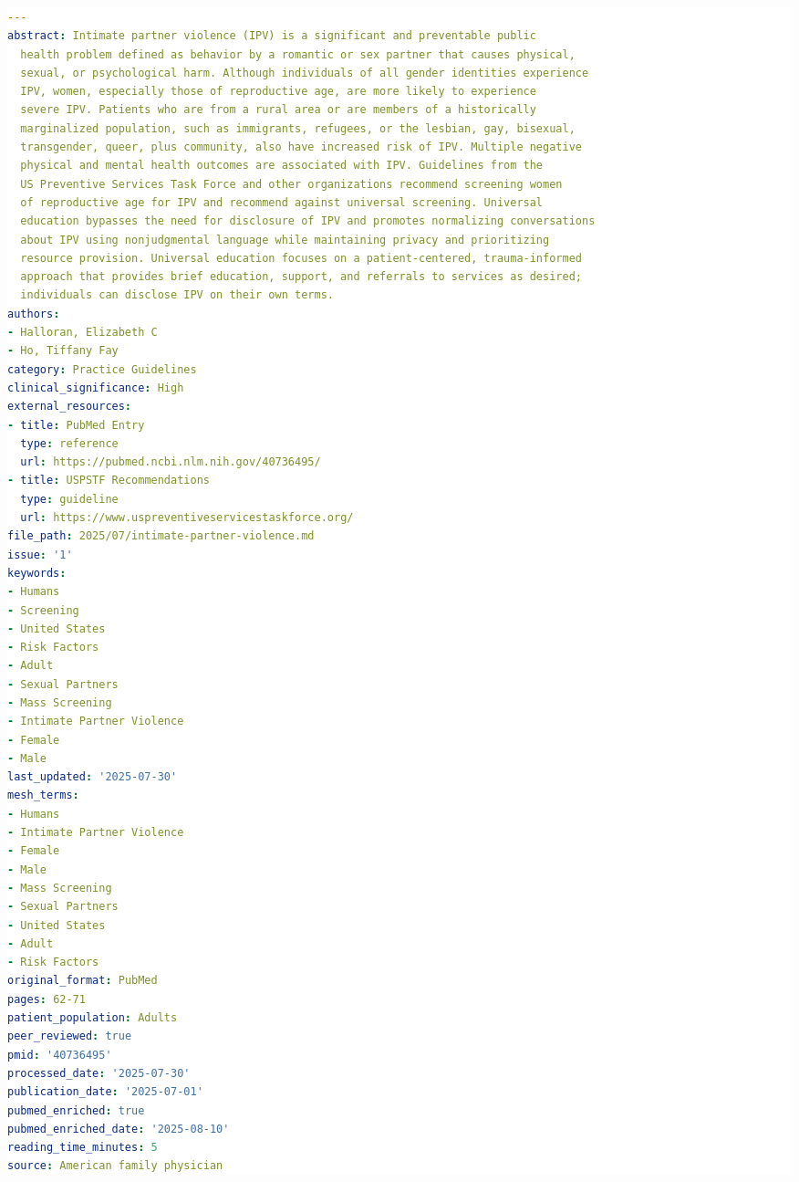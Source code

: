 ```yaml
---
abstract: Intimate partner violence (IPV) is a significant and preventable public
  health problem defined as behavior by a romantic or sex partner that causes physical,
  sexual, or psychological harm. Although individuals of all gender identities experience
  IPV, women, especially those of reproductive age, are more likely to experience
  severe IPV. Patients who are from a rural area or are members of a historically
  marginalized population, such as immigrants, refugees, or the lesbian, gay, bisexual,
  transgender, queer, plus community, also have increased risk of IPV. Multiple negative
  physical and mental health outcomes are associated with IPV. Guidelines from the
  US Preventive Services Task Force and other organizations recommend screening women
  of reproductive age for IPV and recommend against universal screening. Universal
  education bypasses the need for disclosure of IPV and promotes normalizing conversations
  about IPV using nonjudgmental language while maintaining privacy and prioritizing
  resource provision. Universal education focuses on a patient-centered, trauma-informed
  approach that provides brief education, support, and referrals to services as desired;
  individuals can disclose IPV on their own terms.
authors:
- Halloran, Elizabeth C
- Ho, Tiffany Fay
category: Practice Guidelines
clinical_significance: High
external_resources:
- title: PubMed Entry
  type: reference
  url: https://pubmed.ncbi.nlm.nih.gov/40736495/
- title: USPSTF Recommendations
  type: guideline
  url: https://www.uspreventiveservicestaskforce.org/
file_path: 2025/07/intimate-partner-violence.md
issue: '1'
keywords:
- Humans
- Screening
- United States
- Risk Factors
- Adult
- Sexual Partners
- Mass Screening
- Intimate Partner Violence
- Female
- Male
last_updated: '2025-07-30'
mesh_terms:
- Humans
- Intimate Partner Violence
- Female
- Male
- Mass Screening
- Sexual Partners
- United States
- Adult
- Risk Factors
original_format: PubMed
pages: 62-71
patient_population: Adults
peer_reviewed: true
pmid: '40736495'
processed_date: '2025-07-30'
publication_date: '2025-07-01'
pubmed_enriched: true
pubmed_enriched_date: '2025-08-10'
reading_time_minutes: 5
source: American family physician
```